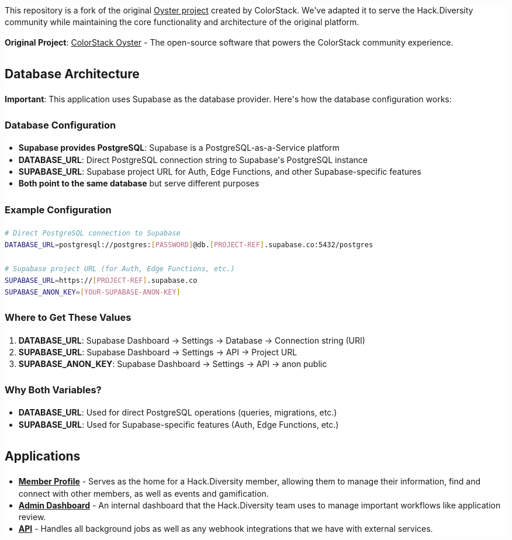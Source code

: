 This repository is a fork of the original
[Oyster project](https://github.com/colorstackorg/oyster) created by ColorStack.
We've adapted it to serve the Hack.Diversity community while maintaining the
core functionality and architecture of the original platform.

**Original Project**:
[ColorStack Oyster](https://github.com/colorstackorg/oyster) - The open-source
software that powers the ColorStack community experience.

## Database Architecture

**Important**: This application uses Supabase as the database provider. Here's
how the database configuration works:

### Database Configuration

- **Supabase provides PostgreSQL**: Supabase is a PostgreSQL-as-a-Service
  platform
- **DATABASE_URL**: Direct PostgreSQL connection string to Supabase's PostgreSQL
  instance
- **SUPABASE_URL**: Supabase project URL for Auth, Edge Functions, and other
  Supabase-specific features
- **Both point to the same database** but serve different purposes

### Example Configuration

```bash
# Direct PostgreSQL connection to Supabase
DATABASE_URL=postgresql://postgres:[PASSWORD]@db.[PROJECT-REF].supabase.co:5432/postgres

# Supabase project URL (for Auth, Edge Functions, etc.)
SUPABASE_URL=https://[PROJECT-REF].supabase.co
SUPABASE_ANON_KEY=[YOUR-SUPABASE-ANON-KEY]
```

### Where to Get These Values

1. **DATABASE_URL**: Supabase Dashboard → Settings → Database → Connection
   string (URI)
2. **SUPABASE_URL**: Supabase Dashboard → Settings → API → Project URL
3. **SUPABASE_ANON_KEY**: Supabase Dashboard → Settings → API → anon public

### Why Both Variables?

- **DATABASE_URL**: Used for direct PostgreSQL operations (queries, migrations,
  etc.)
- **SUPABASE_URL**: Used for Supabase-specific features (Auth, Edge Functions,
  etc.)

## Applications

- [**Member Profile**](./apps/member-profile/package.json) - Serves as the home
  for a Hack.Diversity member, allowing them to manage their information, find
  and connect with other members, as well as events and gamification.
- [**Admin Dashboard**](./apps/admin-dashboard/package.json) - An internal
  dashboard that the Hack.Diversity team uses to manage important workflows like
  application review.
- [**API**](./apps/api/package.json) - Handles all background jobs as well as
  any webhook integrations that we have with external services.

